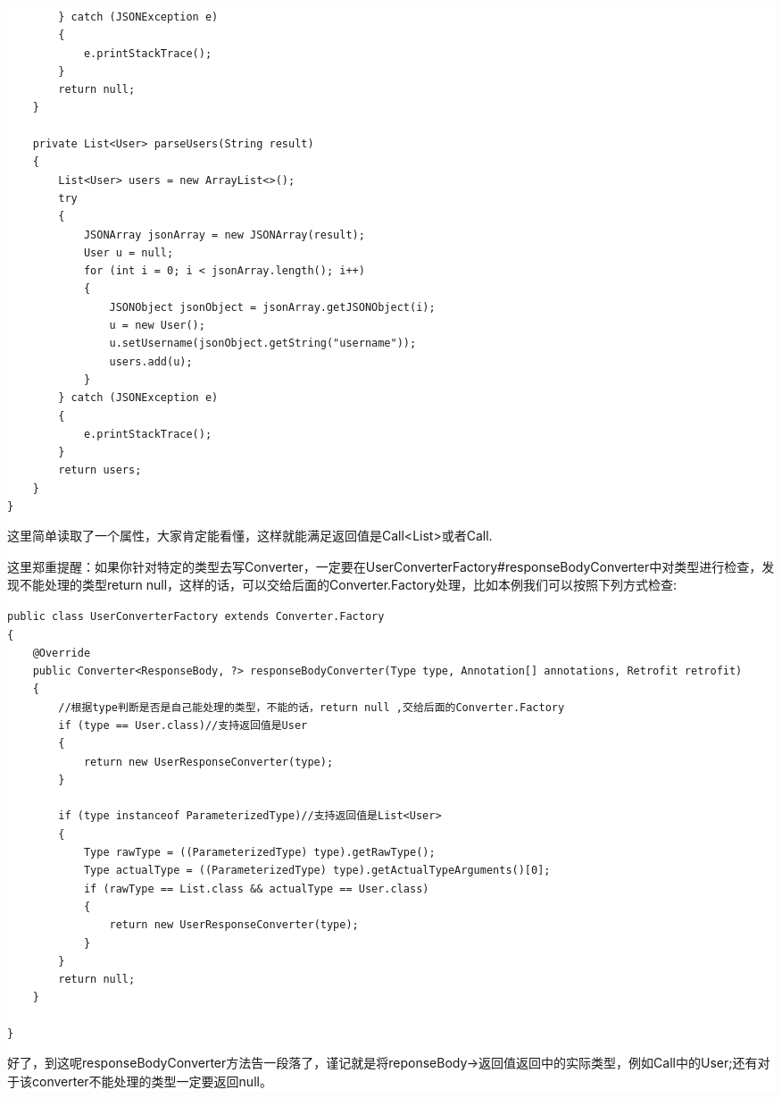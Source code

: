 ```
        } catch (JSONException e)
        {
            e.printStackTrace();
        }
        return null;
    }

    private List<User> parseUsers(String result)
    {
        List<User> users = new ArrayList<>();
        try
        {
            JSONArray jsonArray = new JSONArray(result);
            User u = null;
            for (int i = 0; i < jsonArray.length(); i++)
            {
                JSONObject jsonObject = jsonArray.getJSONObject(i);
                u = new User();
                u.setUsername(jsonObject.getString("username"));
                users.add(u);
            }
        } catch (JSONException e)
        {
            e.printStackTrace();
        }
        return users;
    }
}
```
这里简单读取了一个属性，大家肯定能看懂，这样就能满足返回值是Call<List<User>>或者Call<User>.

这里郑重提醒：如果你针对特定的类型去写Converter，一定要在UserConverterFactory#responseBodyConverter中对类型进行检查，发现不能处理的类型return null，这样的话，可以交给后面的Converter.Factory处理，比如本例我们可以按照下列方式检查:
```
public class UserConverterFactory extends Converter.Factory
{
    @Override
    public Converter<ResponseBody, ?> responseBodyConverter(Type type, Annotation[] annotations, Retrofit retrofit)
    {
        //根据type判断是否是自己能处理的类型，不能的话，return null ,交给后面的Converter.Factory
        if (type == User.class)//支持返回值是User
        {
            return new UserResponseConverter(type);
        }

        if (type instanceof ParameterizedType)//支持返回值是List<User>
        {
            Type rawType = ((ParameterizedType) type).getRawType();
            Type actualType = ((ParameterizedType) type).getActualTypeArguments()[0];
            if (rawType == List.class && actualType == User.class)
            {
                return new UserResponseConverter(type);
            }
        }
        return null;
    }

}
```
好了，到这呢responseBodyConverter方法告一段落了，谨记就是将reponseBody->返回值返回中的实际类型，例如Call<User>中的User;还有对于该converter不能处理的类型一定要返回null。
